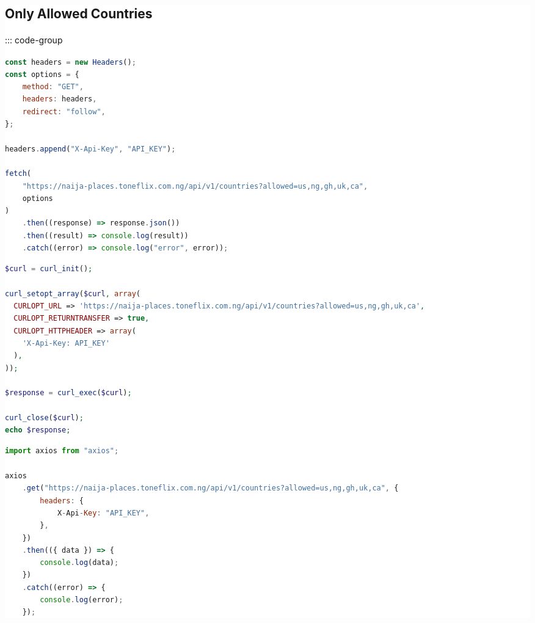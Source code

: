 ## Only Allowed Countries

::: code-group

```js [javascript]
const headers = new Headers();
const options = {
    method: "GET",
    headers: headers,
    redirect: "follow",
};

headers.append("X-Api-Key", "API_KEY");

fetch(
    "https://naija-places.toneflix.com.ng/api/v1/countries?allowed=us,ng,gh,uk,ca",
    options
)
    .then((response) => response.json())
    .then((result) => console.log(result))
    .catch((error) => console.log("error", error));
```

```php [php]
$curl = curl_init();

curl_setopt_array($curl, array(
  CURLOPT_URL => 'https://naija-places.toneflix.com.ng/api/v1/countries?allowed=us,ng,gh,uk,ca',
  CURLOPT_RETURNTRANSFER => true,
  CURLOPT_HTTPHEADER => array(
    'X-Api-Key: API_KEY'
  ),
));

$response = curl_exec($curl);

curl_close($curl);
echo $response;
```

```js [axios]
import axios from "axios";

axios
    .get("https://naija-places.toneflix.com.ng/api/v1/countries?allowed=us,ng,gh,uk,ca", {
        headers: {
            X-Api-Key: "API_KEY",
        },
    })
    .then(({ data }) => {
        console.log(data);
    })
    .catch((error) => {
        console.log(error);
    });
```
